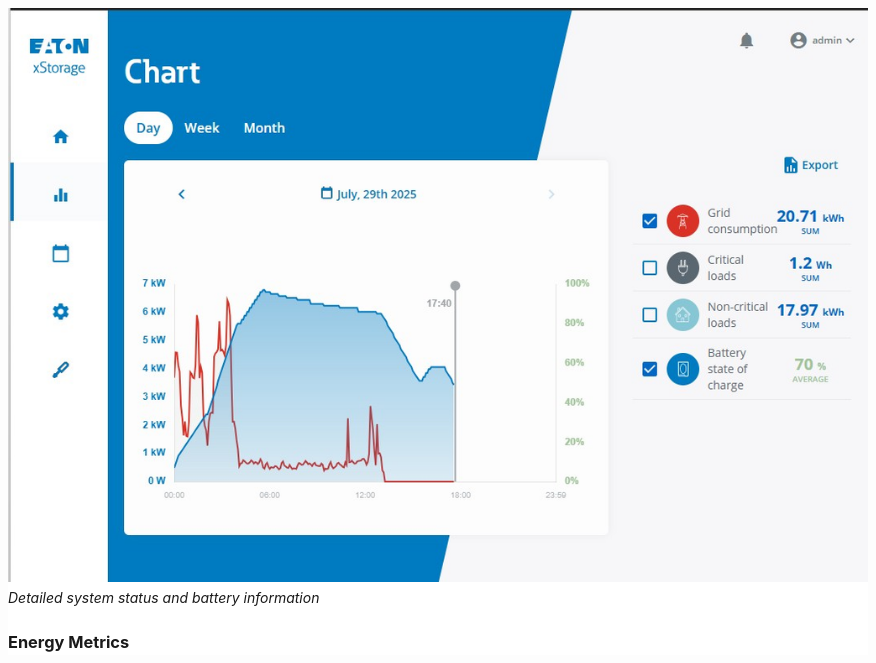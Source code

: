 ![Dashboard 2](screenshots/Dashboard2.jpg)
*Detailed system status and battery information*

### Energy Metrics
